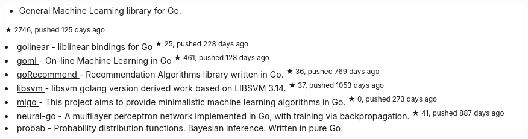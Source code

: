   - General Machine Learning library for Go.
  <sup>
   &#9733 2746, pushed 125 days ago
  </sup>
 </li>
 <li>
  <a href="https://github.com/danieldk/golinear">
   golinear
  </a>
  - liblinear bindings for Go
  <sup>
   &#9733 25, pushed 228 days ago
  </sup>
 </li>
 <li>
  <a href="https://github.com/cdipaolo/goml">
   goml
  </a>
  - On-line Machine Learning in Go
  <sup>
   &#9733 461, pushed 128 days ago
  </sup>
 </li>
 <li>
  <a href="https://github.com/timkaye11/goRecommend">
   goRecommend
  </a>
  - Recommendation Algorithms library written in Go.
  <sup>
   &#9733 36, pushed 769 days ago
  </sup>
 </li>
 <li>
  <a href="https://github.com/datastream/libsvm">
   libsvm
  </a>
  - libsvm golang version derived work based on LIBSVM 3.14.
  <sup>
   &#9733 37, pushed 1053 days ago
  </sup>
 </li>
 <li>
  <a href="https://github.com/NullHypothesis/mlgo">
   mlgo
  </a>
  - This project aims to provide minimalistic machine learning algorithms in Go.
  <sup>
   &#9733 0, pushed 273 days ago
  </sup>
 </li>
 <li>
  <a href="https://github.com/schuyler/neural-go">
   neural-go
  </a>
  - A multilayer perceptron network implemented in Go, with training via backpropagation.
  <sup>
   &#9733 41, pushed 887 days ago
  </sup>
 </li>
 <li>
  <a href="https://github.com/ThePaw/probab">
   probab
  </a>
  - Probability distribution functions. Bayesian inference. Written in pure Go.